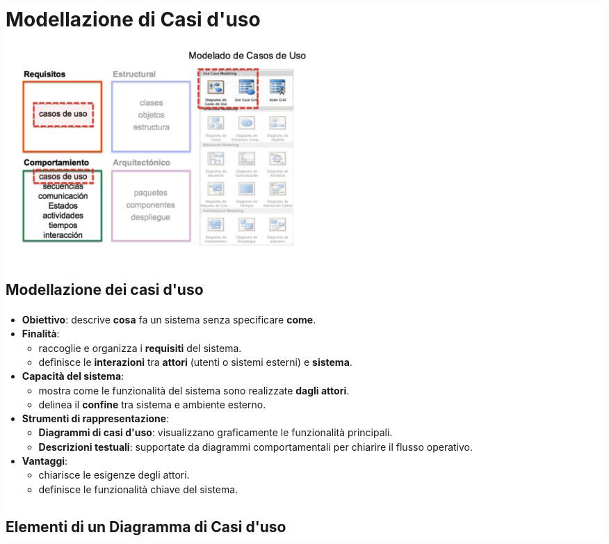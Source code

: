 # Modellazione di Casi d'uso
<img src="images/00_02_00.png" alt="descrizione" width="450" height="300">

## Modellazione dei casi d'uso
- **Obiettivo**: descrive **cosa** fa un sistema senza specificare **come**.
- **Finalità**:
    - raccoglie e organizza i **requisiti** del sistema.
    - definisce le **interazioni** tra **attori** (utenti o sistemi esterni) e **sistema**.
- **Capacità del sistema**:
    - mostra come le funzionalità del sistema sono realizzate **dagli attori**.
    - delinea il **confine** tra sistema e ambiente esterno.
- **Strumenti di rappresentazione**:
    - **Diagrammi di casi d'uso**: visualizzano graficamente le funzionalità principali.
    - **Descrizioni testuali**: supportate da diagrammi comportamentali per chiarire il flusso operativo.
- **Vantaggi**:
    - chiarisce le esigenze degli attori.
    - definisce le funzionalità chiave del sistema.

## Elementi di un Diagramma di Casi d'uso